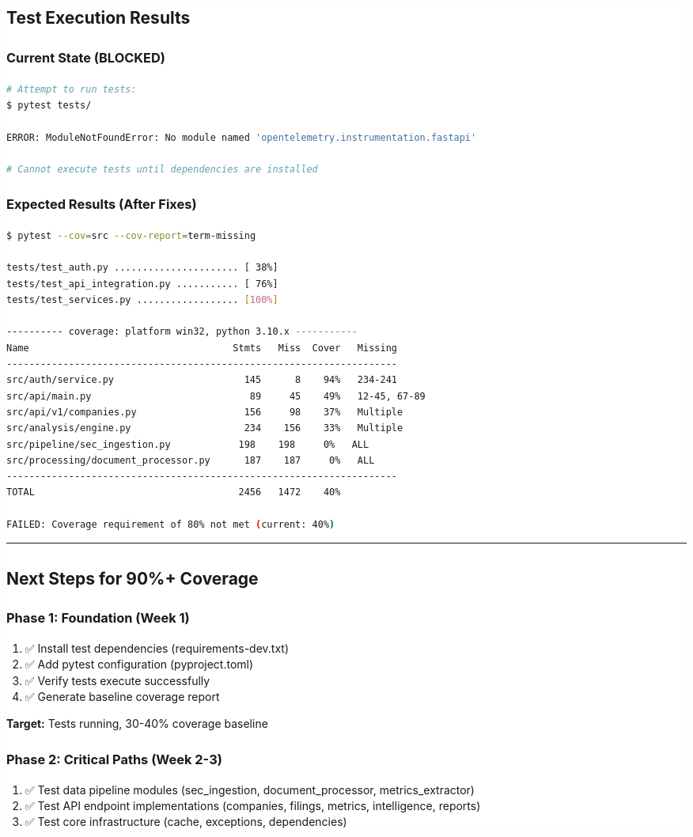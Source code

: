 
## Test Execution Results

### Current State (BLOCKED)
```bash
# Attempt to run tests:
$ pytest tests/

ERROR: ModuleNotFoundError: No module named 'opentelemetry.instrumentation.fastapi'

# Cannot execute tests until dependencies are installed
```

### Expected Results (After Fixes)
```bash
$ pytest --cov=src --cov-report=term-missing

tests/test_auth.py ...................... [ 38%]
tests/test_api_integration.py ........... [ 76%]
tests/test_services.py .................. [100%]

---------- coverage: platform win32, python 3.10.x -----------
Name                                    Stmts   Miss  Cover   Missing
---------------------------------------------------------------------
src/auth/service.py                       145      8    94%   234-241
src/api/main.py                            89     45    49%   12-45, 67-89
src/api/v1/companies.py                   156     98    37%   Multiple
src/analysis/engine.py                    234    156    33%   Multiple
src/pipeline/sec_ingestion.py            198    198     0%   ALL
src/processing/document_processor.py      187    187     0%   ALL
---------------------------------------------------------------------
TOTAL                                    2456   1472    40%

FAILED: Coverage requirement of 80% not met (current: 40%)
```

---

## Next Steps for 90%+ Coverage

### Phase 1: Foundation (Week 1)
1. ✅ Install test dependencies (requirements-dev.txt)
2. ✅ Add pytest configuration (pyproject.toml)
3. ✅ Verify tests execute successfully
4. ✅ Generate baseline coverage report

**Target:** Tests running, 30-40% coverage baseline

### Phase 2: Critical Paths (Week 2-3)
1. ✅ Test data pipeline modules (sec_ingestion, document_processor, metrics_extractor)
2. ✅ Test API endpoint implementations (companies, filings, metrics, intelligence, reports)
3. ✅ Test core infrastructure (cache, exceptions, dependencies)
